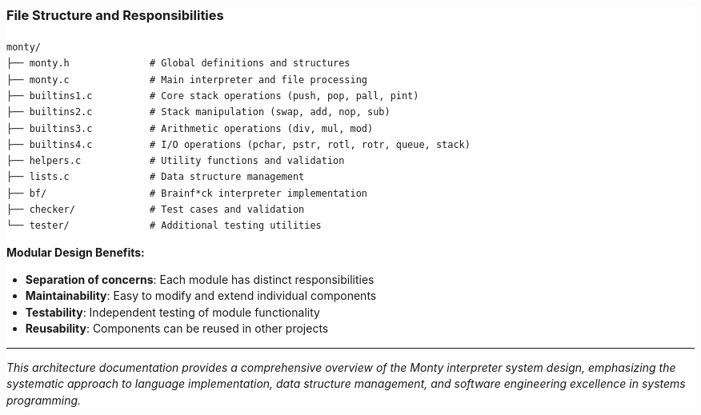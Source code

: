 ### File Structure and Responsibilities
```
monty/
├── monty.h              # Global definitions and structures
├── monty.c              # Main interpreter and file processing
├── builtins1.c          # Core stack operations (push, pop, pall, pint)
├── builtins2.c          # Stack manipulation (swap, add, nop, sub)
├── builtins3.c          # Arithmetic operations (div, mul, mod)
├── builtins4.c          # I/O operations (pchar, pstr, rotl, rotr, queue, stack)
├── helpers.c            # Utility functions and validation
├── lists.c              # Data structure management
├── bf/                  # Brainf*ck interpreter implementation
├── checker/             # Test cases and validation
└── tester/              # Additional testing utilities
```

**Modular Design Benefits:**
- **Separation of concerns**: Each module has distinct responsibilities
- **Maintainability**: Easy to modify and extend individual components
- **Testability**: Independent testing of module functionality
- **Reusability**: Components can be reused in other projects

---

*This architecture documentation provides a comprehensive overview of the Monty interpreter system design, emphasizing the systematic approach to language implementation, data structure management, and software engineering excellence in systems programming.*
